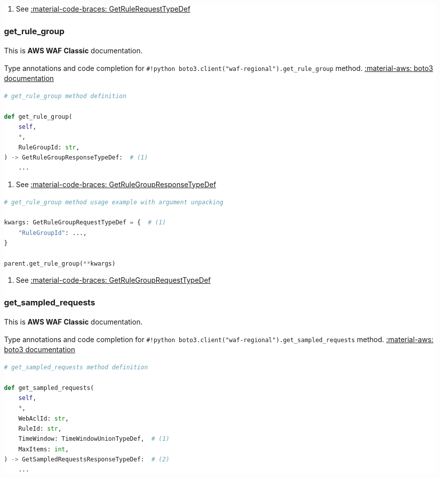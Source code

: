 1. See [:material-code-braces: GetRuleRequestTypeDef](./type_defs.md#getrulerequesttypedef)

### get\_rule\_group

This is <b>AWS WAF Classic</b> documentation.

Type annotations and code completion for `#!python boto3.client("waf-regional").get_rule_group` method.
[:material-aws: boto3 documentation](https://boto3.amazonaws.com/v1/documentation/api/latest/reference/services/waf-regional/client/get_rule_group.html)

```python
# get_rule_group method definition

def get_rule_group(
    self,
    *,
    RuleGroupId: str,
) -> GetRuleGroupResponseTypeDef:  # (1)
    ...
```

1. See [:material-code-braces: GetRuleGroupResponseTypeDef](./type_defs.md#getrulegroupresponsetypedef)


```python
# get_rule_group method usage example with argument unpacking

kwargs: GetRuleGroupRequestTypeDef = {  # (1)
    "RuleGroupId": ...,
}

parent.get_rule_group(**kwargs)
```

1. See [:material-code-braces: GetRuleGroupRequestTypeDef](./type_defs.md#getrulegrouprequesttypedef)

### get\_sampled\_requests

This is <b>AWS WAF Classic</b> documentation.

Type annotations and code completion for `#!python boto3.client("waf-regional").get_sampled_requests` method.
[:material-aws: boto3 documentation](https://boto3.amazonaws.com/v1/documentation/api/latest/reference/services/waf-regional/client/get_sampled_requests.html)

```python
# get_sampled_requests method definition

def get_sampled_requests(
    self,
    *,
    WebAclId: str,
    RuleId: str,
    TimeWindow: TimeWindowUnionTypeDef,  # (1)
    MaxItems: int,
) -> GetSampledRequestsResponseTypeDef:  # (2)
    ...
```
